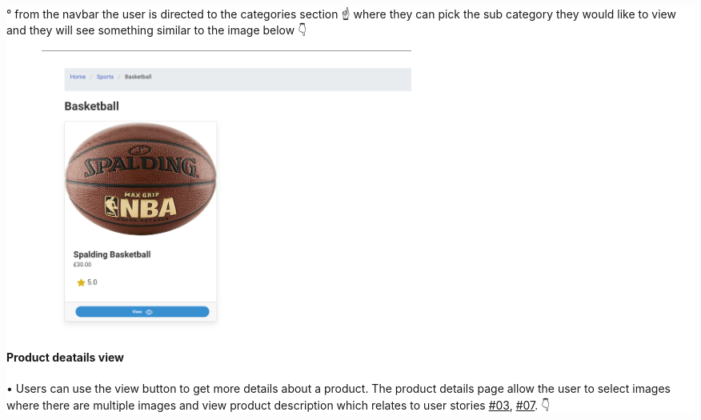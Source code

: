 ° from the navbar the user is directed to the categories section :point_up:  where they can pick the sub category they would like to view and they will see something similar to the image below :point_down: 

<img src="static/images/SubCategory.png" alt="Sub Categories" width="550px" height="350px">

#### **Product deatails view**

• Users can use the view button to get more details about a product. The product details page allow the user to select images where there are multiple images and view product description which relates to user stories  [#03](https://github.com/bmcdonald2000/e-commerce/issues/03), [#07](https://github.com/bmcdonald2000/e-commerce/issues/07). :point_down:

